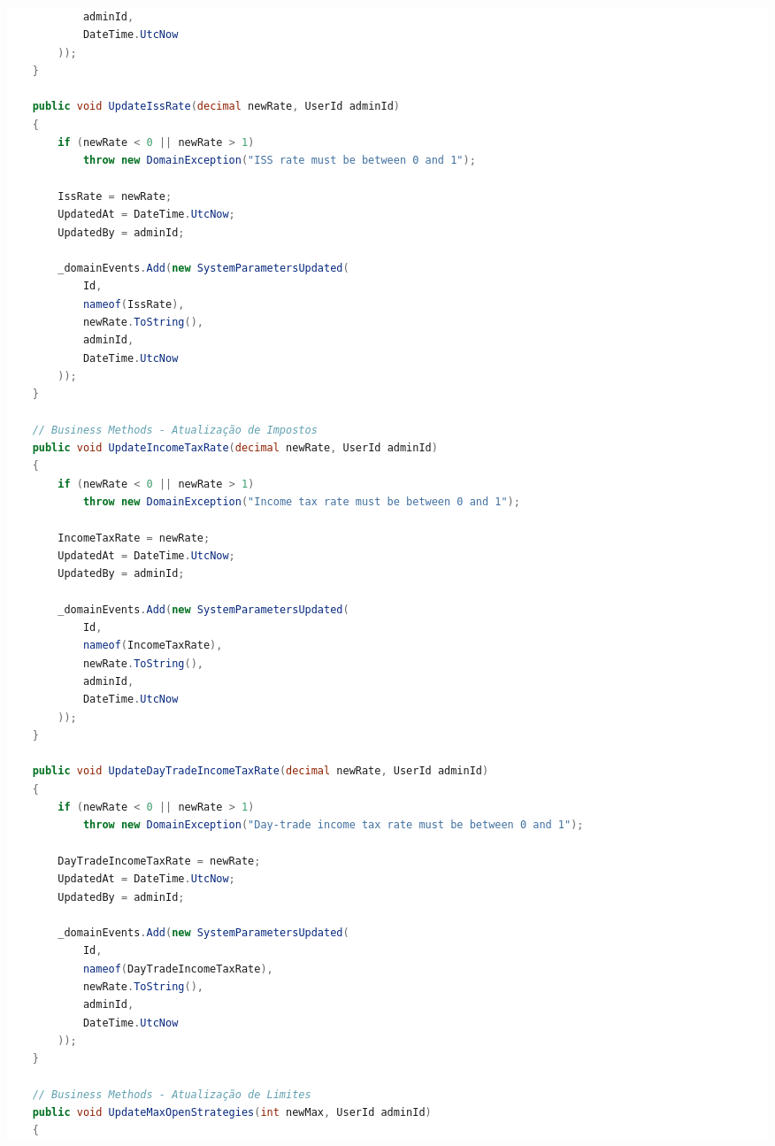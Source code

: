 ```csharp
            adminId,
            DateTime.UtcNow
        ));
    }

    public void UpdateIssRate(decimal newRate, UserId adminId)
    {
        if (newRate < 0 || newRate > 1)
            throw new DomainException("ISS rate must be between 0 and 1");

        IssRate = newRate;
        UpdatedAt = DateTime.UtcNow;
        UpdatedBy = adminId;

        _domainEvents.Add(new SystemParametersUpdated(
            Id,
            nameof(IssRate),
            newRate.ToString(),
            adminId,
            DateTime.UtcNow
        ));
    }

    // Business Methods - Atualização de Impostos
    public void UpdateIncomeTaxRate(decimal newRate, UserId adminId)
    {
        if (newRate < 0 || newRate > 1)
            throw new DomainException("Income tax rate must be between 0 and 1");

        IncomeTaxRate = newRate;
        UpdatedAt = DateTime.UtcNow;
        UpdatedBy = adminId;

        _domainEvents.Add(new SystemParametersUpdated(
            Id,
            nameof(IncomeTaxRate),
            newRate.ToString(),
            adminId,
            DateTime.UtcNow
        ));
    }

    public void UpdateDayTradeIncomeTaxRate(decimal newRate, UserId adminId)
    {
        if (newRate < 0 || newRate > 1)
            throw new DomainException("Day-trade income tax rate must be between 0 and 1");

        DayTradeIncomeTaxRate = newRate;
        UpdatedAt = DateTime.UtcNow;
        UpdatedBy = adminId;

        _domainEvents.Add(new SystemParametersUpdated(
            Id,
            nameof(DayTradeIncomeTaxRate),
            newRate.ToString(),
            adminId,
            DateTime.UtcNow
        ));
    }

    // Business Methods - Atualização de Limites
    public void UpdateMaxOpenStrategies(int newMax, UserId adminId)
    {
```
